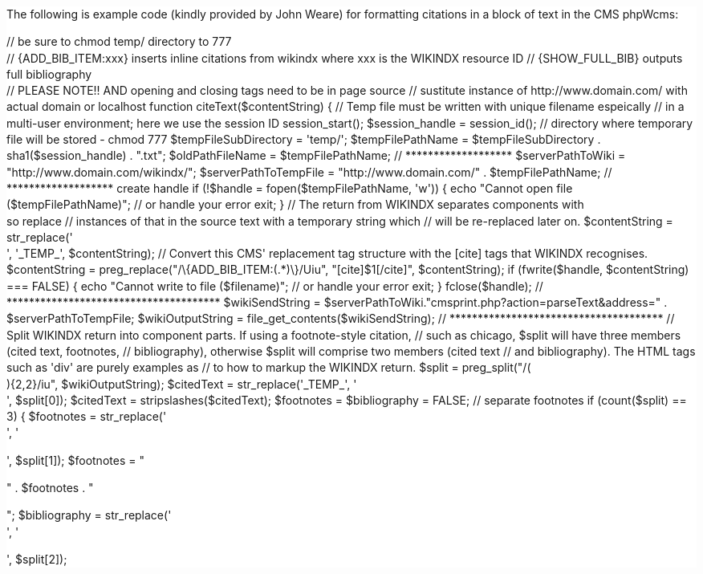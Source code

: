 
The following is example code (kindly provided by John Weare) for
formatting citations in a block of text in the CMS phpWcms:

>>>>>>>>>>>>>>>>>>>>>>>>>>>>
<?php
// Example PHP code developed to produce WIKINDX citations in phpWcms.
// This code assumes adding additional css stylesheet definitions
// citation, notes_wrapper, notes_container, bib_wrapper, and bib_container<br>
// be sure to chmod temp/ directory to 777<br>
// {ADD_BIB_ITEM:xxx} inserts inline citations from wikindx where xxx is the WIKINDX resource ID
// {SHOW_FULL_BIB} outputs full bibliography<br>
// PLEASE NOTE!!  AND  opening and closing tags need to be in page source
// sustitute instance of http://www.domain.com/ with actual domain or localhost
function citeText($contentString)
{
	// Temp file must be written with unique filename espeically
	// in a multi-user environment; here we use the session ID
	session_start();
	$session_handle = session_id();
	// directory where temporary file will be stored - chmod 777
	$tempFileSubDirectory = 'temp/';
	$tempFilePathName = $tempFileSubDirectory . sha1($session_handle) . ".txt";
	$oldPathFileName = $tempFilePathName;
	// *******************
	$serverPathToWiki = "http://www.domain.com/wikindx/";
	$serverPathToTempFile = "http://www.domain.com/" . $tempFilePathName;
	// ******************* create handle
 	if (!$handle = fopen($tempFilePathName, 'w')) {
         echo "Cannot open file ($tempFilePathName)"; // or handle your error
         exit;
    }
	// The return from WIKINDX separates components with <br> so replace
	// instances of that in the source text with a temporary string which
	// will be re-replaced later on.
	$contentString = str_replace('<br>', '_TEMP_', $contentString);
	// Convert this CMS' replacement tag structure with the [cite] tags that WIKINDX recognises. 
	$contentString = preg_replace("/\{ADD_BIB_ITEM:(.*)\}/Uiu", "[cite]$1[/cite]", $contentString);
	if (fwrite($handle, $contentString) === FALSE) {
		echo "Cannot write to file ($filename)"; // or handle your error
		exit;
	}
	fclose($handle);
	// **************************************
	$wikiSendString = $serverPathToWiki."cmsprint.php?action=parseText&address=" . $serverPathToTempFile;
	$wikiOutputString = file_get_contents($wikiSendString);
	// **************************************
	// Split WIKINDX return into component parts. If using a footnote-style citation,
	// such as chicago, $split will have three members (cited text, footnotes,
	// bibliography), otherwise $split will comprise two members (cited text
	// and bibliography).  The HTML tags such as 'div' are purely examples as
	// to how to markup the WIKINDX return.
	$split = preg_split("/(<br \/>){2,2}/iu", $wikiOutputString);
	$citedText = str_replace('_TEMP_', '<br>', $split[0]);
	$citedText = stripslashes($citedText);
	$footnotes = $bibliography = FALSE;
	// separate footnotes
	if (count($split) == 3) {
		$footnotes =  str_replace('<br>', '</p><p>', $split[1]);
		$footnotes = "<div id=\"notes_wrapper\"><div id=\"notes_container\"><p>" . $footnotes . "</div></div>";
		$bibliography = str_replace('<br>', '</p><p>', $split[2]);